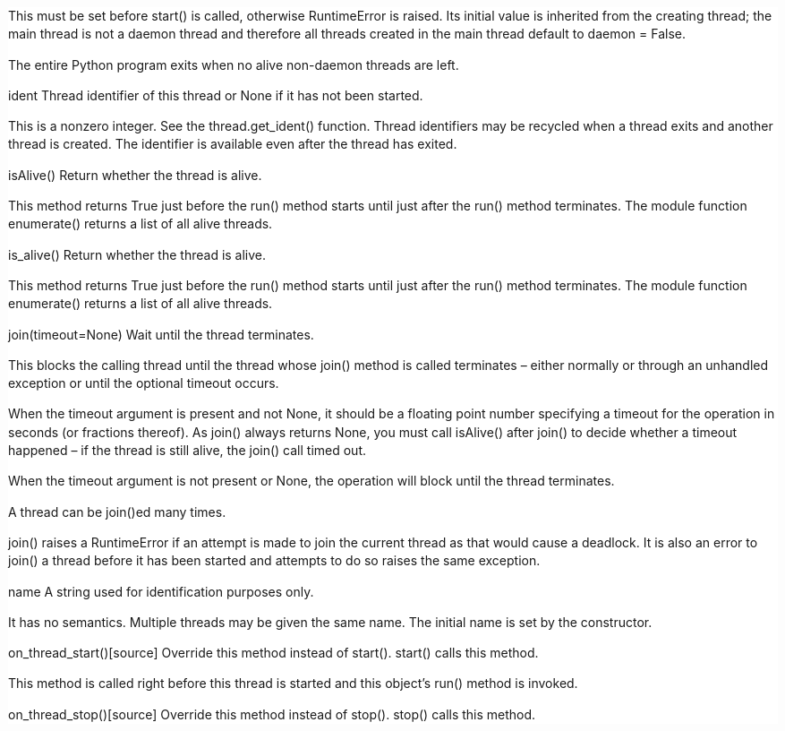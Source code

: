 This must be set before start() is called, otherwise RuntimeError is raised. Its initial value is inherited from the creating thread; the main thread is not a daemon thread and therefore all threads created in the main thread default to daemon = False.

The entire Python program exits when no alive non-daemon threads are left.

ident
Thread identifier of this thread or None if it has not been started.

This is a nonzero integer. See the thread.get_ident() function. Thread identifiers may be recycled when a thread exits and another thread is created. The identifier is available even after the thread has exited.

isAlive()
Return whether the thread is alive.

This method returns True just before the run() method starts until just after the run() method terminates. The module function enumerate() returns a list of all alive threads.

is_alive()
Return whether the thread is alive.

This method returns True just before the run() method starts until just after the run() method terminates. The module function enumerate() returns a list of all alive threads.

join(timeout=None)
Wait until the thread terminates.

This blocks the calling thread until the thread whose join() method is called terminates – either normally or through an unhandled exception or until the optional timeout occurs.

When the timeout argument is present and not None, it should be a floating point number specifying a timeout for the operation in seconds (or fractions thereof). As join() always returns None, you must call isAlive() after join() to decide whether a timeout happened – if the thread is still alive, the join() call timed out.

When the timeout argument is not present or None, the operation will block until the thread terminates.

A thread can be join()ed many times.

join() raises a RuntimeError if an attempt is made to join the current thread as that would cause a deadlock. It is also an error to join() a thread before it has been started and attempts to do so raises the same exception.

name
A string used for identification purposes only.

It has no semantics. Multiple threads may be given the same name. The initial name is set by the constructor.

on_thread_start()[source]
Override this method instead of start(). start() calls this method.

This method is called right before this thread is started and this object’s run() method is invoked.

on_thread_stop()[source]
Override this method instead of stop(). stop() calls this method.
